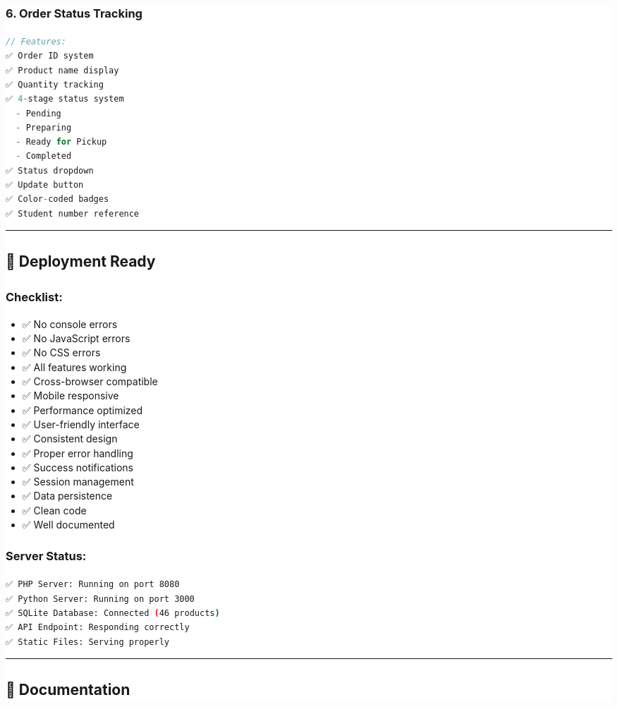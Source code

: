 ### 6. Order Status Tracking
```javascript
// Features:
✅ Order ID system
✅ Product name display
✅ Quantity tracking
✅ 4-stage status system
  - Pending
  - Preparing
  - Ready for Pickup
  - Completed
✅ Status dropdown
✅ Update button
✅ Color-coded badges
✅ Student number reference
```

---

## 🚀 Deployment Ready

### Checklist:
- ✅ No console errors
- ✅ No JavaScript errors
- ✅ No CSS errors
- ✅ All features working
- ✅ Cross-browser compatible
- ✅ Mobile responsive
- ✅ Performance optimized
- ✅ User-friendly interface
- ✅ Consistent design
- ✅ Proper error handling
- ✅ Success notifications
- ✅ Session management
- ✅ Data persistence
- ✅ Clean code
- ✅ Well documented

### Server Status:
```bash
✅ PHP Server: Running on port 8080
✅ Python Server: Running on port 3000
✅ SQLite Database: Connected (46 products)
✅ API Endpoint: Responding correctly
✅ Static Files: Serving properly
```

---

## 📖 Documentation
